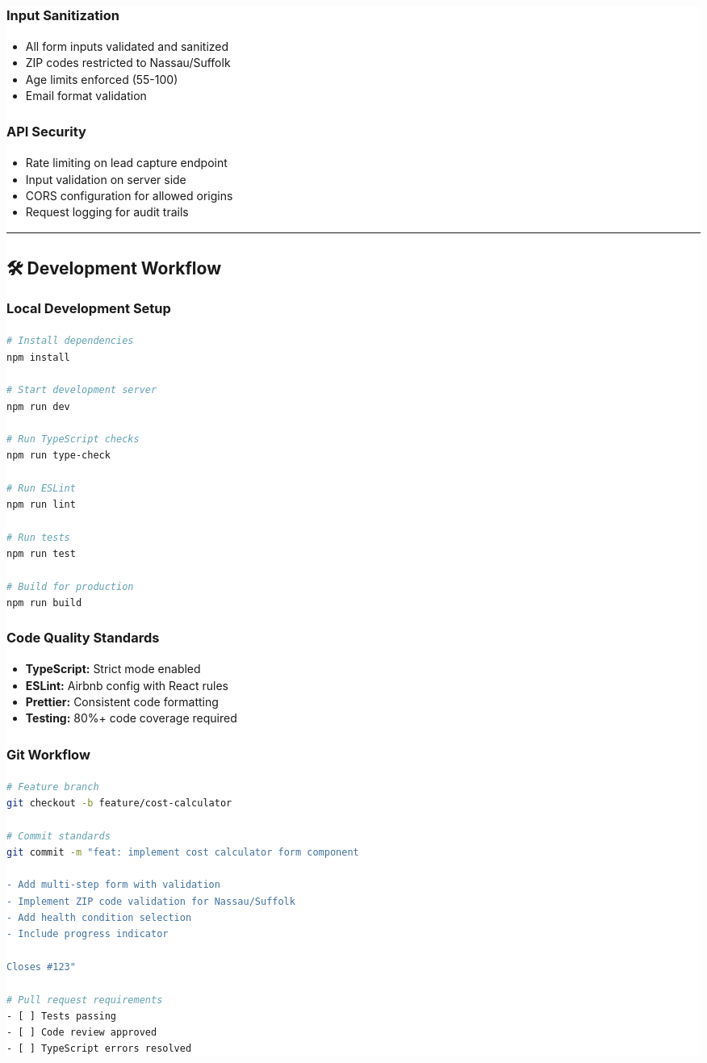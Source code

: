 ### Input Sanitization
- All form inputs validated and sanitized
- ZIP codes restricted to Nassau/Suffolk
- Age limits enforced (55-100)
- Email format validation

### API Security
- Rate limiting on lead capture endpoint
- Input validation on server side
- CORS configuration for allowed origins
- Request logging for audit trails

---

## 🛠️ Development Workflow

### Local Development Setup
```bash
# Install dependencies
npm install

# Start development server
npm run dev

# Run TypeScript checks
npm run type-check

# Run ESLint
npm run lint

# Run tests
npm run test

# Build for production
npm run build
```

### Code Quality Standards
- **TypeScript:** Strict mode enabled
- **ESLint:** Airbnb config with React rules
- **Prettier:** Consistent code formatting
- **Testing:** 80%+ code coverage required

### Git Workflow
```bash
# Feature branch
git checkout -b feature/cost-calculator

# Commit standards
git commit -m "feat: implement cost calculator form component

- Add multi-step form with validation
- Implement ZIP code validation for Nassau/Suffolk
- Add health condition selection
- Include progress indicator

Closes #123"

# Pull request requirements
- [ ] Tests passing
- [ ] Code review approved
- [ ] TypeScript errors resolved
```